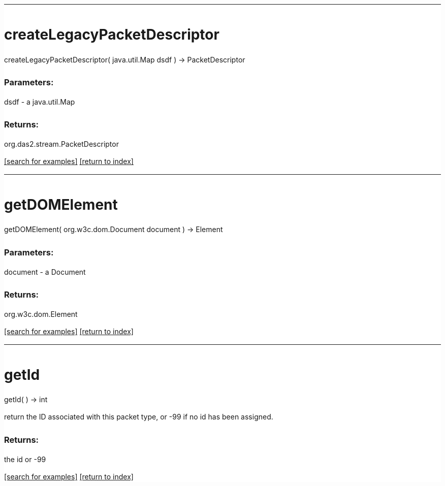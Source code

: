 ***
<a name="createLegacyPacketDescriptor"></a>
# createLegacyPacketDescriptor
createLegacyPacketDescriptor( java.util.Map dsdf ) &rarr; PacketDescriptor



### Parameters:
dsdf - a java.util.Map

### Returns:
org.das2.stream.PacketDescriptor


<a href="https://github.com/autoplot/dev/search?q=createLegacyPacketDescriptor&unscoped_q=createLegacyPacketDescriptor">[search for examples]</a>
<a href="https://github.com/autoplot/documentation/blob/master/javadoc/index-all.md">[return to index]</a>

***
<a name="getDOMElement"></a>
# getDOMElement
getDOMElement( org.w3c.dom.Document document ) &rarr; Element



### Parameters:
document - a Document

### Returns:
org.w3c.dom.Element


<a href="https://github.com/autoplot/dev/search?q=getDOMElement&unscoped_q=getDOMElement">[search for examples]</a>
<a href="https://github.com/autoplot/documentation/blob/master/javadoc/index-all.md">[return to index]</a>

***
<a name="getId"></a>
# getId
getId(  ) &rarr; int

return the ID associated with this packet type, or -99 if no id
 has been assigned.

### Returns:
the id or -99

<a href="https://github.com/autoplot/dev/search?q=getId&unscoped_q=getId">[search for examples]</a>
<a href="https://github.com/autoplot/documentation/blob/master/javadoc/index-all.md">[return to index]</a>
